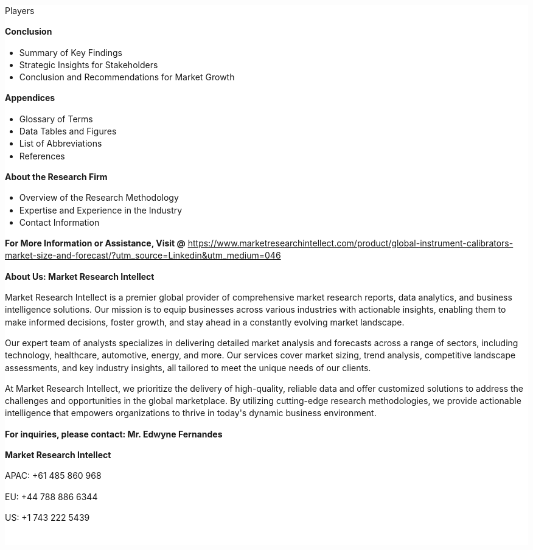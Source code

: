 Players</li></ul><p><strong>Conclusion</strong></p><ul><li>Summary of Key Findings</li><li>Strategic Insights for Stakeholders</li><li>Conclusion and Recommendations for Market Growth</li></ul><p><strong>Appendices</strong></p><ul><li>Glossary of Terms</li><li>Data Tables and Figures</li><li>List of Abbreviations</li><li>References</li></ul><p><strong>About the Research Firm</strong></p><ul><li>Overview of the Research Methodology</li><li>Expertise and Experience in the Industry</li><li>Contact Information</li></ul></div><div class="article-main__content" data-test-id="publishing-text-block"><p><span class="font-[700]"><strong>For More Information or Assistance, Visit @</strong>&nbsp;<a href="https://www.marketresearchintellect.com/product/global-instrument-calibrators-market-size-and-forecast/?utm_source=Linkedin&utm_medium=046">https://www.marketresearchintellect.com/product/global-instrument-calibrators-market-size-and-forecast/?utm_source=Linkedin&utm_medium=046</a></span></p><p><strong>About Us: Market Research Intellect</strong></p><p>Market Research Intellect is a premier global provider of comprehensive market research reports, data analytics, and business intelligence solutions. Our mission is to equip businesses across various industries with actionable insights, enabling them to make informed decisions, foster growth, and stay ahead in a constantly evolving market landscape.</p><p>Our expert team of analysts specializes in delivering detailed market analysis and forecasts across a range of sectors, including technology, healthcare, automotive, energy, and more. Our services cover market sizing, trend analysis, competitive landscape assessments, and key industry insights, all tailored to meet the unique needs of our clients.</p><p>At Market Research Intellect, we prioritize the delivery of high-quality, reliable data and offer customized solutions to address the challenges and opportunities in the global marketplace. By utilizing cutting-edge research methodologies, we provide actionable intelligence that empowers organizations to thrive in today's dynamic business environment.</p><p><strong>For inquiries, please contact: Mr. Edwyne Fernandes</strong></p><p><strong>Market Research Intellect</strong></p><p>APAC: +61 485 860 968</p><p>EU: +44 788 886 6344</p><p>US: +1 743 222 5439</p></div><div class="article-main__content" data-test-id="publishing-text-block">&nbsp;</div>
